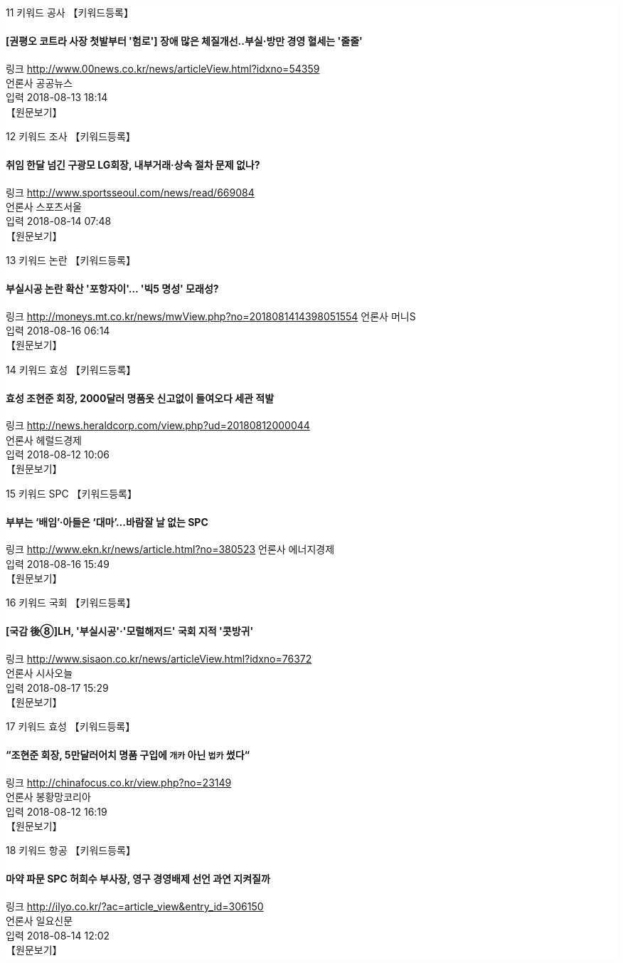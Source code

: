  11   키워드   공사 【키워드등록】   
####  [권평오 코트라 사장 첫발부터 '험로'] 장애 많은 체질개선..부실·방만 경영 혈세는 '줄줄'   
링크   <http://www.00news.co.kr/news/articleView.html?idxno=54359>  
언론사   공공뉴스   
입력   2018-08-13 18:14   
    【원문보기】   

 12   키워드   조사 【키워드등록】   
####    취임 한달 넘긴 구광모 LG회장, 내부거래·상속 절차 문제 없나?   
링크   <http://www.sportsseoul.com/news/read/669084>  
언론사   스포츠서울   
입력   2018-08-14 07:48   
    【원문보기】   

 13   키워드   논란 【키워드등록】   
####    부실시공 논란 확산 '포항자이'… '빅5 명성' 모래성?   
링크  <http://moneys.mt.co.kr/news/mwView.php?no=2018081414398051554> 
언론사   머니S   
입력   2018-08-16 06:14   
    【원문보기】   

14   키워드   효성 【키워드등록】   
####    효성 조현준 회장, 2000달러 명품옷 신고없이 들여오다 세관 적발   
링크   <http://news.heraldcorp.com/view.php?ud=20180812000044>  
언론사   헤럴드경제   
입력   2018-08-12 10:06   
    【원문보기】   

 15   키워드   SPC 【키워드등록】   
####    부부는 ‘배임’·아들은 ‘대마’...바람잘 날 없는 SPC   
링크   <http://www.ekn.kr/news/article.html?no=380523> 
언론사   에너지경제   
입력   2018-08-16 15:49   
    【원문보기】   

 16   키워드   국회 【키워드등록】   
####    [국감 後⑧]LH, '부실시공'·'모럴해저드' 국회 지적 '콧방귀'   
링크   <http://www.sisaon.co.kr/news/articleView.html?idxno=76372>   
언론사   시사오늘   
입력   2018-08-17 15:29   
    【원문보기】   

17   키워드   효성 【키워드등록】   
####    “조현준 회장, 5만달러어치 명품 구입에 `개카` 아닌 `법카` 썼다“   
링크   <http://chinafocus.co.kr/view.php?no=23149>  
언론사   봉황망코리아   
입력   2018-08-12 16:19   
    【원문보기】   

 18   키워드   항공 【키워드등록】   
####    마약 파문 SPC 허희수 부사장, 영구 경영배제 선언 과연 지켜질까   
링크   <http://ilyo.co.kr/?ac=article_view&entry_id=306150>   
언론사   일요신문   
입력   2018-08-14 12:02   
    【원문보기】   
